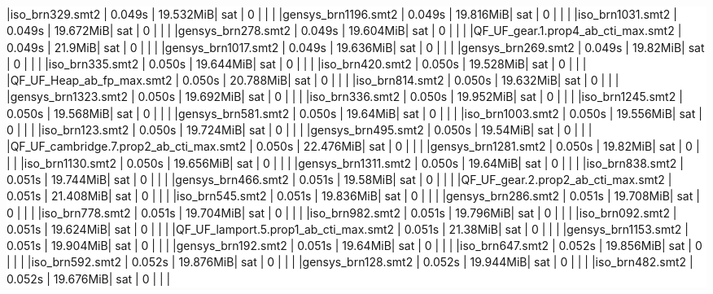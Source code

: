 |iso_brn329.smt2                                              |    0.049s | 19.532MiB| sat | 0 |  |  |
|gensys_brn1196.smt2                                          |    0.049s | 19.816MiB| sat | 0 |  |  |
|iso_brn1031.smt2                                             |    0.049s | 19.672MiB| sat | 0 |  |  |
|gensys_brn278.smt2                                           |    0.049s | 19.604MiB| sat | 0 |  |  |
|QF_UF_gear.1.prop4_ab_cti_max.smt2                           |    0.049s | 21.9MiB| sat | 0 |  |  |
|gensys_brn1017.smt2                                          |    0.049s | 19.636MiB| sat | 0 |  |  |
|gensys_brn269.smt2                                           |    0.049s | 19.82MiB| sat | 0 |  |  |
|iso_brn335.smt2                                              |    0.050s | 19.644MiB| sat | 0 |  |  |
|iso_brn420.smt2                                              |    0.050s | 19.528MiB| sat | 0 |  |  |
|QF_UF_Heap_ab_fp_max.smt2                                    |    0.050s | 20.788MiB| sat | 0 |  |  |
|iso_brn814.smt2                                              |    0.050s | 19.632MiB| sat | 0 |  |  |
|gensys_brn1323.smt2                                          |    0.050s | 19.692MiB| sat | 0 |  |  |
|iso_brn336.smt2                                              |    0.050s | 19.952MiB| sat | 0 |  |  |
|iso_brn1245.smt2                                             |    0.050s | 19.568MiB| sat | 0 |  |  |
|gensys_brn581.smt2                                           |    0.050s | 19.64MiB| sat | 0 |  |  |
|iso_brn1003.smt2                                             |    0.050s | 19.556MiB| sat | 0 |  |  |
|iso_brn123.smt2                                              |    0.050s | 19.724MiB| sat | 0 |  |  |
|gensys_brn495.smt2                                           |    0.050s | 19.54MiB| sat | 0 |  |  |
|QF_UF_cambridge.7.prop2_ab_cti_max.smt2                      |    0.050s | 22.476MiB| sat | 0 |  |  |
|gensys_brn1281.smt2                                          |    0.050s | 19.82MiB| sat | 0 |  |  |
|iso_brn1130.smt2                                             |    0.050s | 19.656MiB| sat | 0 |  |  |
|gensys_brn1311.smt2                                          |    0.050s | 19.64MiB| sat | 0 |  |  |
|iso_brn838.smt2                                              |    0.051s | 19.744MiB| sat | 0 |  |  |
|gensys_brn466.smt2                                           |    0.051s | 19.58MiB| sat | 0 |  |  |
|QF_UF_gear.2.prop2_ab_cti_max.smt2                           |    0.051s | 21.408MiB| sat | 0 |  |  |
|iso_brn545.smt2                                              |    0.051s | 19.836MiB| sat | 0 |  |  |
|gensys_brn286.smt2                                           |    0.051s | 19.708MiB| sat | 0 |  |  |
|iso_brn778.smt2                                              |    0.051s | 19.704MiB| sat | 0 |  |  |
|iso_brn982.smt2                                              |    0.051s | 19.796MiB| sat | 0 |  |  |
|iso_brn092.smt2                                              |    0.051s | 19.624MiB| sat | 0 |  |  |
|QF_UF_lamport.5.prop1_ab_cti_max.smt2                        |    0.051s | 21.38MiB| sat | 0 |  |  |
|gensys_brn1153.smt2                                          |    0.051s | 19.904MiB| sat | 0 |  |  |
|gensys_brn192.smt2                                           |    0.051s | 19.64MiB| sat | 0 |  |  |
|iso_brn647.smt2                                              |    0.052s | 19.856MiB| sat | 0 |  |  |
|iso_brn592.smt2                                              |    0.052s | 19.876MiB| sat | 0 |  |  |
|gensys_brn128.smt2                                           |    0.052s | 19.944MiB| sat | 0 |  |  |
|iso_brn482.smt2                                              |    0.052s | 19.676MiB| sat | 0 |  |  |